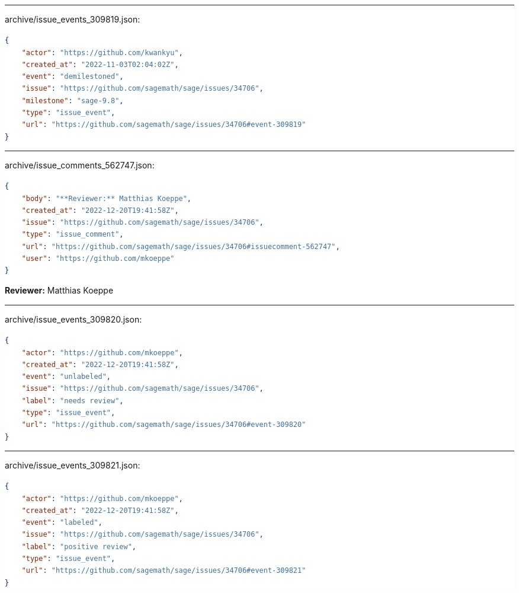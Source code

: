 
---

archive/issue_events_309819.json:
```json
{
    "actor": "https://github.com/kwankyu",
    "created_at": "2022-11-03T02:04:02Z",
    "event": "demilestoned",
    "issue": "https://github.com/sagemath/sage/issues/34706",
    "milestone": "sage-9.8",
    "type": "issue_event",
    "url": "https://github.com/sagemath/sage/issues/34706#event-309819"
}
```



---

archive/issue_comments_562747.json:
```json
{
    "body": "**Reviewer:** Matthias Koeppe",
    "created_at": "2022-12-20T19:41:58Z",
    "issue": "https://github.com/sagemath/sage/issues/34706",
    "type": "issue_comment",
    "url": "https://github.com/sagemath/sage/issues/34706#issuecomment-562747",
    "user": "https://github.com/mkoeppe"
}
```

**Reviewer:** Matthias Koeppe



---

archive/issue_events_309820.json:
```json
{
    "actor": "https://github.com/mkoeppe",
    "created_at": "2022-12-20T19:41:58Z",
    "event": "unlabeled",
    "issue": "https://github.com/sagemath/sage/issues/34706",
    "label": "needs review",
    "type": "issue_event",
    "url": "https://github.com/sagemath/sage/issues/34706#event-309820"
}
```



---

archive/issue_events_309821.json:
```json
{
    "actor": "https://github.com/mkoeppe",
    "created_at": "2022-12-20T19:41:58Z",
    "event": "labeled",
    "issue": "https://github.com/sagemath/sage/issues/34706",
    "label": "positive review",
    "type": "issue_event",
    "url": "https://github.com/sagemath/sage/issues/34706#event-309821"
}
```
